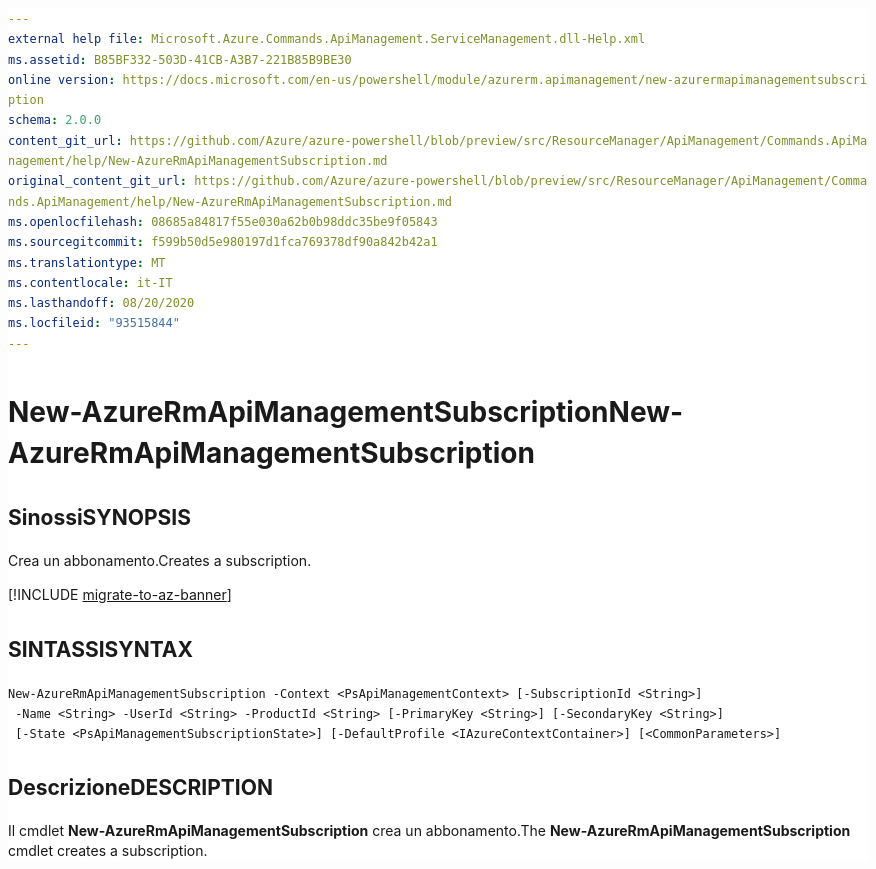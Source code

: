 ```yaml
---
external help file: Microsoft.Azure.Commands.ApiManagement.ServiceManagement.dll-Help.xml
ms.assetid: B85BF332-503D-41CB-A3B7-221B85B9BE30
online version: https://docs.microsoft.com/en-us/powershell/module/azurerm.apimanagement/new-azurermapimanagementsubscription
schema: 2.0.0
content_git_url: https://github.com/Azure/azure-powershell/blob/preview/src/ResourceManager/ApiManagement/Commands.ApiManagement/help/New-AzureRmApiManagementSubscription.md
original_content_git_url: https://github.com/Azure/azure-powershell/blob/preview/src/ResourceManager/ApiManagement/Commands.ApiManagement/help/New-AzureRmApiManagementSubscription.md
ms.openlocfilehash: 08685a84817f55e030a62b0b98ddc35be9f05843
ms.sourcegitcommit: f599b50d5e980197d1fca769378df90a842b42a1
ms.translationtype: MT
ms.contentlocale: it-IT
ms.lasthandoff: 08/20/2020
ms.locfileid: "93515844"
---
```

# <span data-ttu-id="5f499-101">New-AzureRmApiManagementSubscription</span><span class="sxs-lookup"><span data-stu-id="5f499-101">New-AzureRmApiManagementSubscription</span></span>

## <span data-ttu-id="5f499-102">Sinossi</span><span class="sxs-lookup"><span data-stu-id="5f499-102">SYNOPSIS</span></span>
<span data-ttu-id="5f499-103">Crea un abbonamento.</span><span class="sxs-lookup"><span data-stu-id="5f499-103">Creates a subscription.</span></span>

[!INCLUDE [migrate-to-az-banner](../../includes/migrate-to-az-banner.md)]

## <span data-ttu-id="5f499-104">SINTASSI</span><span class="sxs-lookup"><span data-stu-id="5f499-104">SYNTAX</span></span>

```
New-AzureRmApiManagementSubscription -Context <PsApiManagementContext> [-SubscriptionId <String>]
 -Name <String> -UserId <String> -ProductId <String> [-PrimaryKey <String>] [-SecondaryKey <String>]
 [-State <PsApiManagementSubscriptionState>] [-DefaultProfile <IAzureContextContainer>] [<CommonParameters>]
```

## <span data-ttu-id="5f499-105">Descrizione</span><span class="sxs-lookup"><span data-stu-id="5f499-105">DESCRIPTION</span></span>
<span data-ttu-id="5f499-106">Il cmdlet **New-AzureRmApiManagementSubscription** crea un abbonamento.</span><span class="sxs-lookup"><span data-stu-id="5f499-106">The **New-AzureRmApiManagementSubscription** cmdlet creates a subscription.</span></span>
